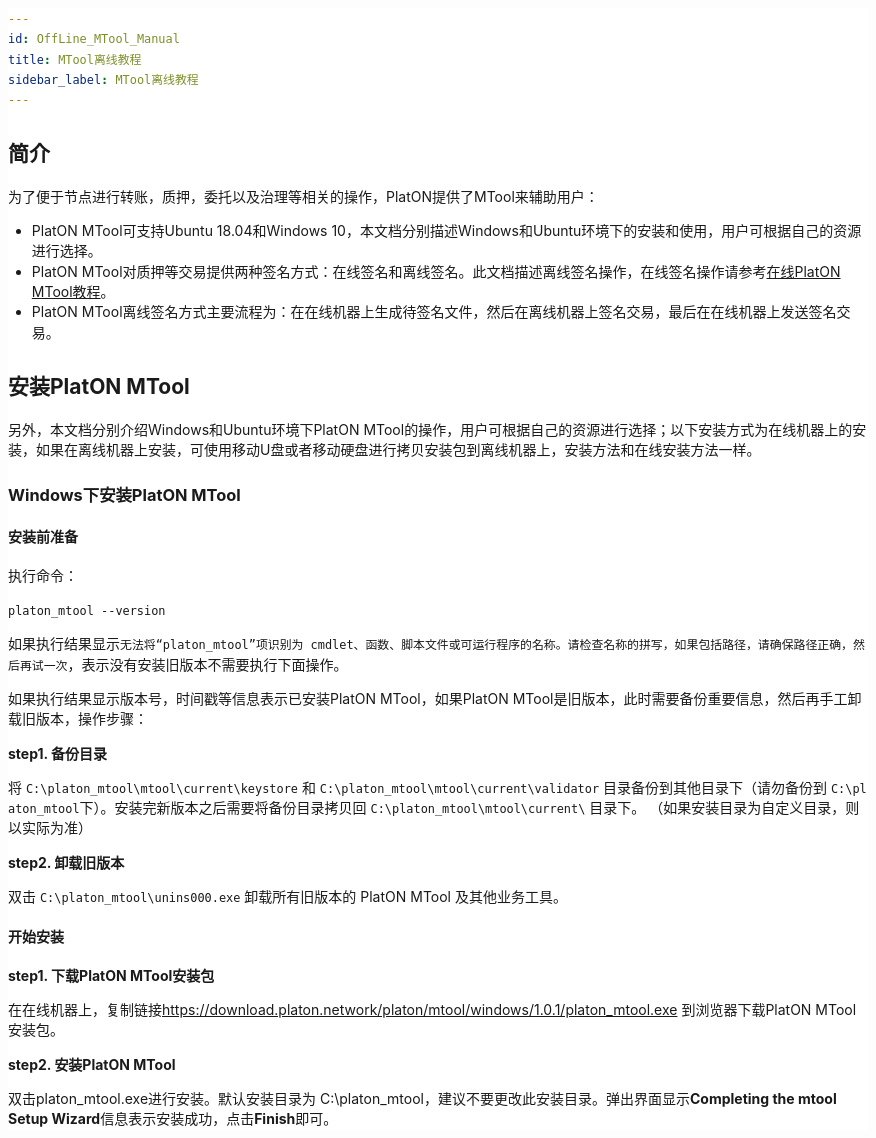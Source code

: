 ```yaml
---
id: OffLine_MTool_Manual
title: MTool离线教程
sidebar_label: MTool离线教程
---
```


## 简介

为了便于节点进行转账，质押，委托以及治理等相关的操作，PlatON提供了MTool来辅助用户：

- PlatON MTool可支持Ubuntu 18.04和Windows 10，本文档分别描述Windows和Ubuntu环境下的安装和使用，用户可根据自己的资源进行选择。
- PlatON MTool对质押等交易提供两种签名方式：在线签名和离线签名。此文档描述离线签名操作，在线签名操作请参考[在线PlatON MTool教程](/docs/zh-CN/OnLine_MTool_Manual)。
- PlatON MTool离线签名方式主要流程为：在在线机器上生成待签名文件，然后在离线机器上签名交易，最后在在线机器上发送签名交易。

## 安装PlatON MTool

另外，本文档分别介绍Windows和Ubuntu环境下PlatON MTool的操作，用户可根据自己的资源进行选择；以下安装方式为在线机器上的安装，如果在离线机器上安装，可使用移动U盘或者移动硬盘进行拷贝安装包到离线机器上，安装方法和在线安装方法一样。

### Windows下安装PlatON MTool

#### 安装前准备

执行命令：

```
platon_mtool --version
```

如果执行结果显示`无法将“platon_mtool”项识别为 cmdlet、函数、脚本文件或可运行程序的名称。请检查名称的拼写，如果包括路径，请确保路径正确，然后再试一次`，表示没有安装旧版本不需要执行下面操作。

如果执行结果显示版本号，时间戳等信息表示已安装PlatON MTool，如果PlatON MTool是旧版本，此时需要备份重要信息，然后再手工卸载旧版本，操作步骤：

**step1. 备份目录**

将 `C:\platon_mtool\mtool\current\keystore` 和 `C:\platon_mtool\mtool\current\validator` 目录备份到其他目录下（请勿备份到 `C:\platon_mtool`下）。安装完新版本之后需要将备份目录拷贝回 `C:\platon_mtool\mtool\current\` 目录下。 （如果安装目录为自定义目录，则以实际为准）

**step2. 卸载旧版本**

双击 `C:\platon_mtool\unins000.exe` 卸载所有旧版本的 PlatON MTool 及其他业务工具。

#### 开始安装

**step1. 下载PlatON MTool安装包**

在在线机器上，复制链接<https://download.platon.network/platon/mtool/windows/1.0.1/platon_mtool.exe> 到浏览器下载PlatON MTool安装包。

**step2. 安装PlatON MTool**

双击platon_mtool.exe进行安装。默认安装目录为 C:\platon_mtool，建议不要更改此安装目录。弹出界面显示**Completing the mtool Setup Wizard**信息表示安装成功，点击**Finish**即可。
